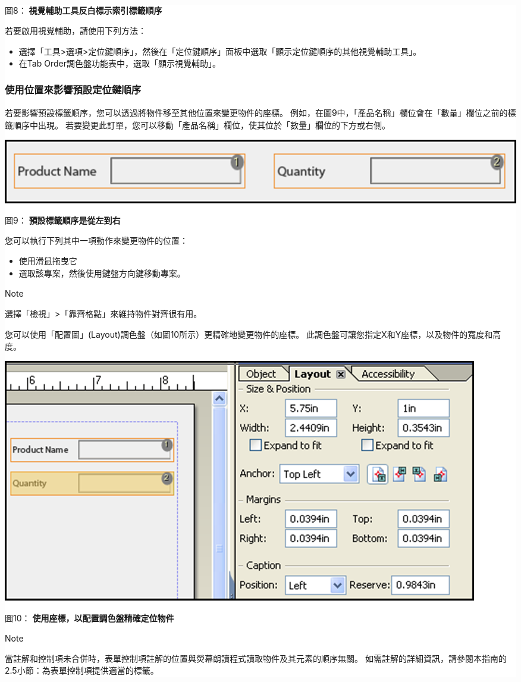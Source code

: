 圖8： **視覺輔助工具反白標示索引標籤順序**

若要啟用視覺輔助，請使用下列方法：
* 選擇「工具>選項>定位鍵順序」，然後在「定位鍵順序」面板中選取「顯示定位鍵順序的其他視覺輔助工具」。
* 在Tab Order調色盤功能表中，選取「顯示視覺輔助」。

### 使用位置來影響預設定位鍵順序

若要影響預設標籤順序，您可以透過將物件移至其他位置來變更物件的座標。 例如，在圖9中，「產品名稱」欄位會在「數量」欄位之前的標籤順序中出現。 若要變更此訂單，您可以移動「產品名稱」欄位，使其位於「數量」欄位的下方或右側。

![預設標籤順序是從右到右](/help/forms/using/assets/image-9.png)

圖9： **預設標籤順序是從左到右**

您可以執行下列其中一項動作來變更物件的位置：
* 使用滑鼠拖曳它
* 選取該專案，然後使用鍵盤方向鍵移動專案。

>[!NOTE]
> 選擇「檢視」>「靠齊格點」來維持物件對齊很有用。

您可以使用「配置圖」(Layout)調色盤（如圖10所示）更精確地變更物件的座標。 此調色盤可讓您指定X和Y座標，以及物件的寬度和高度。

![使用座標，以配置調色盤精確定位物件](/help/forms/using/assets/image-10.png)

圖10： **使用座標，以配置調色盤精確定位物件**

>[!NOTE]
> 當註解和控制項未合併時，表單控制項註解的位置與熒幕朗讀程式讀取物件及其元素的順序無關。 如需註解的詳細資訊，請參閱本指南的2.5小節：為表單控制項提供適當的標籤。
